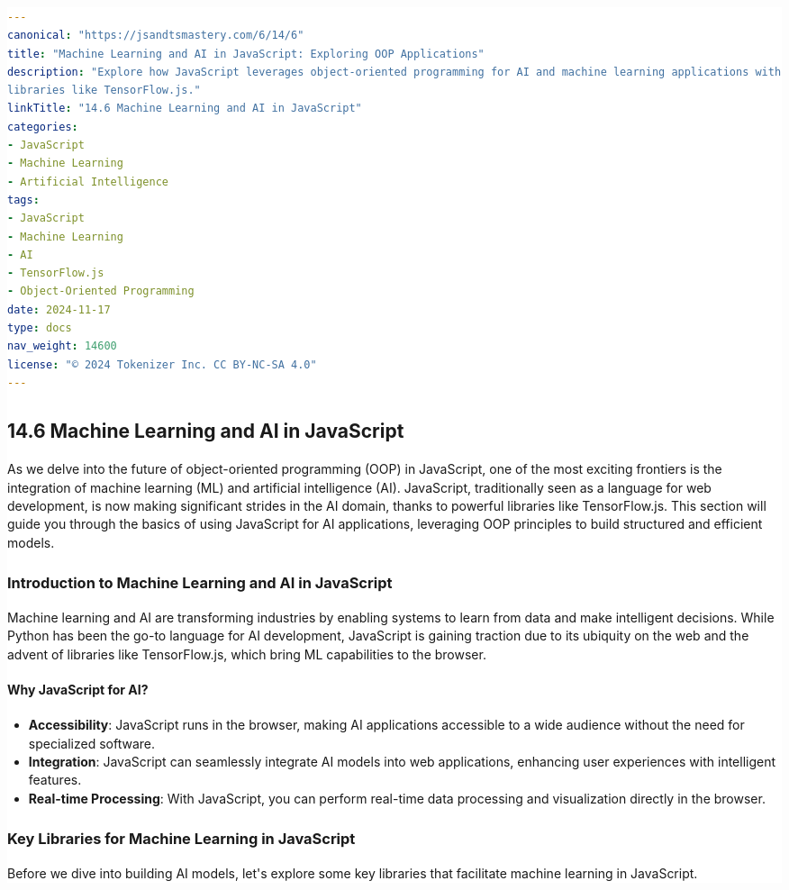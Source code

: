 ```yaml
---
canonical: "https://jsandtsmastery.com/6/14/6"
title: "Machine Learning and AI in JavaScript: Exploring OOP Applications"
description: "Explore how JavaScript leverages object-oriented programming for AI and machine learning applications with libraries like TensorFlow.js."
linkTitle: "14.6 Machine Learning and AI in JavaScript"
categories:
- JavaScript
- Machine Learning
- Artificial Intelligence
tags:
- JavaScript
- Machine Learning
- AI
- TensorFlow.js
- Object-Oriented Programming
date: 2024-11-17
type: docs
nav_weight: 14600
license: "© 2024 Tokenizer Inc. CC BY-NC-SA 4.0"
---
```


## 14.6 Machine Learning and AI in JavaScript

As we delve into the future of object-oriented programming (OOP) in JavaScript, one of the most exciting frontiers is the integration of machine learning (ML) and artificial intelligence (AI). JavaScript, traditionally seen as a language for web development, is now making significant strides in the AI domain, thanks to powerful libraries like TensorFlow.js. This section will guide you through the basics of using JavaScript for AI applications, leveraging OOP principles to build structured and efficient models.

### Introduction to Machine Learning and AI in JavaScript

Machine learning and AI are transforming industries by enabling systems to learn from data and make intelligent decisions. While Python has been the go-to language for AI development, JavaScript is gaining traction due to its ubiquity on the web and the advent of libraries like TensorFlow.js, which bring ML capabilities to the browser.

#### Why JavaScript for AI?

- **Accessibility**: JavaScript runs in the browser, making AI applications accessible to a wide audience without the need for specialized software.
- **Integration**: JavaScript can seamlessly integrate AI models into web applications, enhancing user experiences with intelligent features.
- **Real-time Processing**: With JavaScript, you can perform real-time data processing and visualization directly in the browser.

### Key Libraries for Machine Learning in JavaScript

Before we dive into building AI models, let's explore some key libraries that facilitate machine learning in JavaScript.
